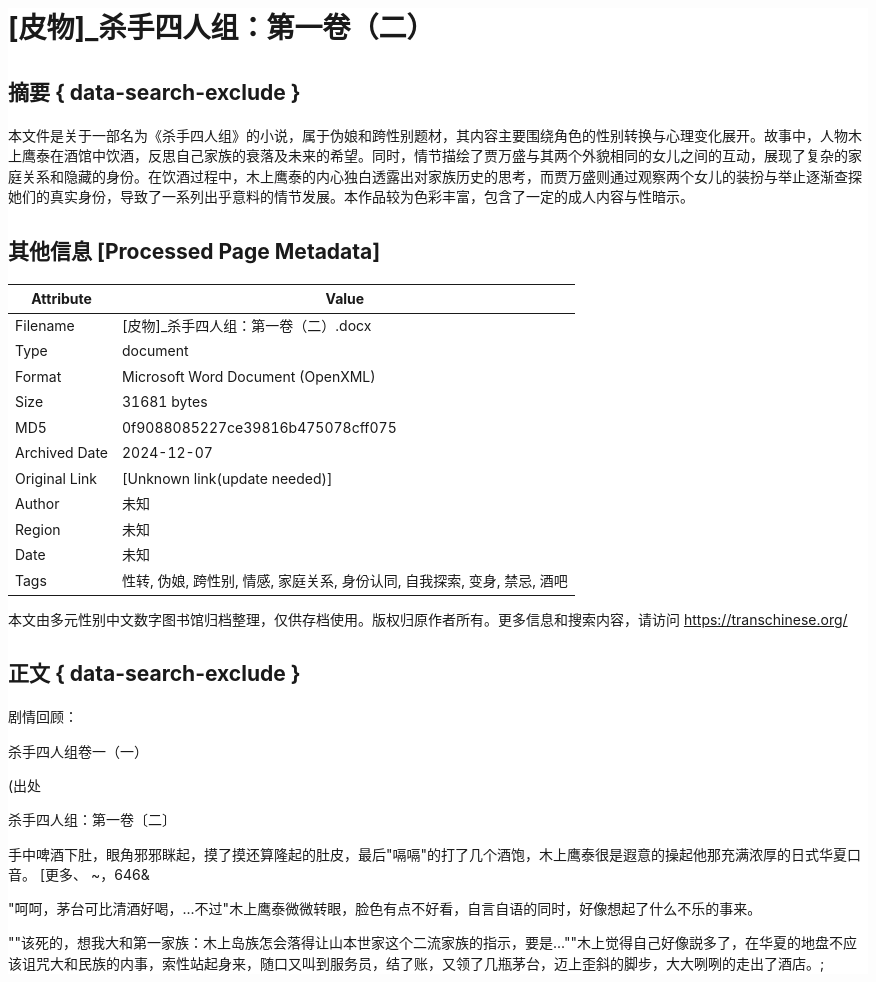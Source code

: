 # [皮物]_杀手四人组：第一卷（二）



## 摘要  { data-search-exclude }


本文件是关于一部名为《杀手四人组》的小说，属于伪娘和跨性别题材，其内容主要围绕角色的性别转换与心理变化展开。故事中，人物木上鹰泰在酒馆中饮酒，反思自己家族的衰落及未来的希望。同时，情节描绘了贾万盛与其两个外貌相同的女儿之间的互动，展现了复杂的家庭关系和隐藏的身份。在饮酒过程中，木上鹰泰的内心独白透露出对家族历史的思考，而贾万盛则通过观察两个女儿的装扮与举止逐渐查探她们的真实身份，导致了一系列出乎意料的情节发展。本作品较为色彩丰富，包含了一定的成人内容与性暗示。



## 其他信息 [Processed Page Metadata]

| Attribute       | Value                                  |
|-----------------|----------------------------------------|
| Filename        | [皮物]_杀手四人组：第一卷（二）.docx                             |
| Type            | document                                 |
| Format          | Microsoft Word Document (OpenXML)                               |
| Size            | 31681 bytes                           |
| MD5             | 0f9088085227ce39816b475078cff075                                  |
| Archived Date   | 2024-12-07                             |
| Original Link   | [Unknown link(update needed)]                         |
| Author          | 未知                               |
| Region          | 未知                               |
| Date            | 未知                                 |
| Tags            | 性转, 伪娘, 跨性别, 情感, 家庭关系, 身份认同, 自我探索, 变身, 禁忌, 酒吧                                 |

本文由多元性别中文数字图书馆归档整理，仅供存档使用。版权归原作者所有。更多信息和搜索内容，请访问 <https://transchinese.org/>


## 正文 { data-search-exclude }


剧情回顾：

杀手四人组卷一（一）

(出处

杀手四人组：第一卷〔二〕

手中啤酒下肚，眼角邪邪眯起，摸了摸还算隆起的肚皮，最后"嗝嗝"的打了几个酒饱，木上鹰泰很是遐意的操起他那充满浓厚的日式华夏口音。 [更多、 ~，646&

"呵呵，茅台可比清酒好喝，...不过"木上鹰泰微微转眼，脸色有点不好看，自言自语的同时，好像想起了什么不乐的事来。

""该死的，想我大和第一家族：木上岛族怎会落得让山本世家这个二流家族的指示，要是...""木上觉得自己好像説多了，在华夏的地盘不应该诅咒大和民族的内事，索性站起身来，随口又叫到服务员，结了账，又领了几瓶茅台，迈上歪斜的脚步，大大咧咧的走出了酒店。;
